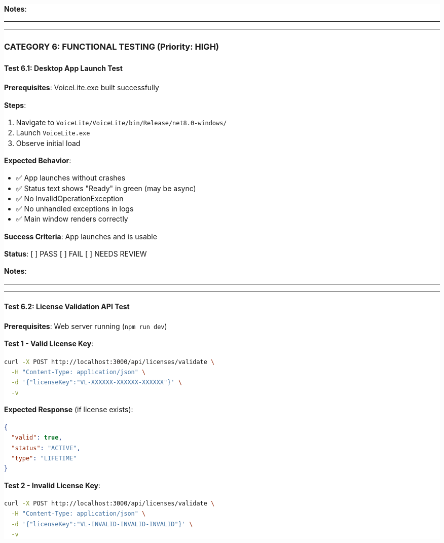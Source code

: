 **Notes**:
_____________________________________________

---

### **CATEGORY 6: FUNCTIONAL TESTING** (Priority: HIGH)

#### Test 6.1: Desktop App Launch Test
**Prerequisites**: VoiceLite.exe built successfully

**Steps**:
1. Navigate to `VoiceLite/VoiceLite/bin/Release/net8.0-windows/`
2. Launch `VoiceLite.exe`
3. Observe initial load

**Expected Behavior**:
- ✅ App launches without crashes
- ✅ Status text shows "Ready" in green (may be async)
- ✅ No InvalidOperationException
- ✅ No unhandled exceptions in logs
- ✅ Main window renders correctly

**Success Criteria**: App launches and is usable

**Status**: [ ] PASS [ ] FAIL [ ] NEEDS REVIEW

**Notes**:
_____________________________________________

---

#### Test 6.2: License Validation API Test
**Prerequisites**: Web server running (`npm run dev`)

**Test 1 - Valid License Key**:
```bash
curl -X POST http://localhost:3000/api/licenses/validate \
  -H "Content-Type: application/json" \
  -d '{"licenseKey":"VL-XXXXXX-XXXXXX-XXXXXX"}' \
  -v
```

**Expected Response** (if license exists):
```json
{
  "valid": true,
  "status": "ACTIVE",
  "type": "LIFETIME"
}
```

**Test 2 - Invalid License Key**:
```bash
curl -X POST http://localhost:3000/api/licenses/validate \
  -H "Content-Type: application/json" \
  -d '{"licenseKey":"VL-INVALID-INVALID-INVALID"}' \
  -v
```

